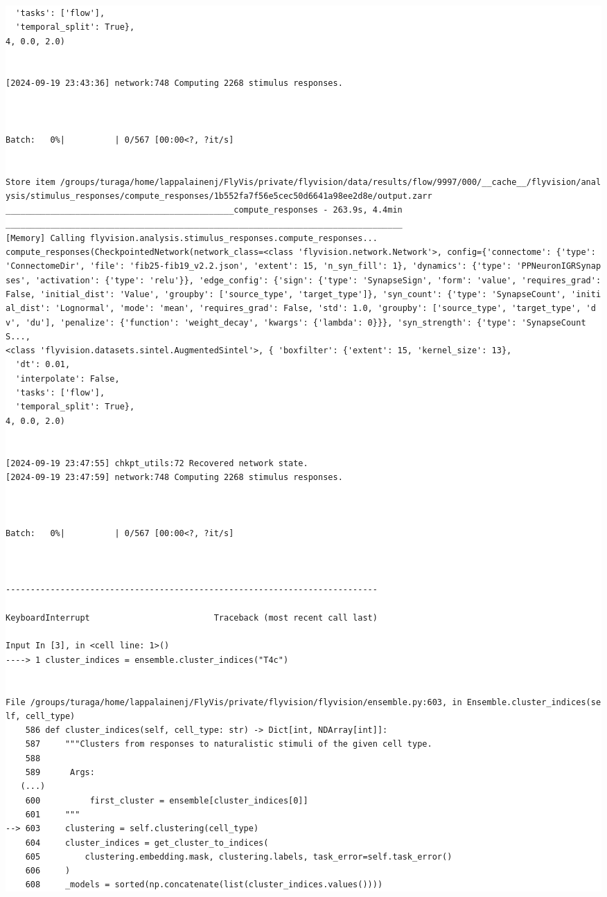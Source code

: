       'tasks': ['flow'],
      'temporal_split': True}, 
    4, 0.0, 2.0)


    [2024-09-19 23:43:36] network:748 Computing 2268 stimulus responses.



    Batch:   0%|          | 0/567 [00:00<?, ?it/s]


    Store item /groups/turaga/home/lappalainenj/FlyVis/private/flyvision/data/results/flow/9997/000/__cache__/flyvision/analysis/stimulus_responses/compute_responses/1b552fa7f56e5cec50d6641a98ee2d8e/output.zarr
    ______________________________________________compute_responses - 263.9s, 4.4min
    ________________________________________________________________________________
    [Memory] Calling flyvision.analysis.stimulus_responses.compute_responses...
    compute_responses(CheckpointedNetwork(network_class=<class 'flyvision.network.Network'>, config={'connectome': {'type': 'ConnectomeDir', 'file': 'fib25-fib19_v2.2.json', 'extent': 15, 'n_syn_fill': 1}, 'dynamics': {'type': 'PPNeuronIGRSynapses', 'activation': {'type': 'relu'}}, 'edge_config': {'sign': {'type': 'SynapseSign', 'form': 'value', 'requires_grad': False, 'initial_dist': 'Value', 'groupby': ['source_type', 'target_type']}, 'syn_count': {'type': 'SynapseCount', 'initial_dist': 'Lognormal', 'mode': 'mean', 'requires_grad': False, 'std': 1.0, 'groupby': ['source_type', 'target_type', 'dv', 'du'], 'penalize': {'function': 'weight_decay', 'kwargs': {'lambda': 0}}}, 'syn_strength': {'type': 'SynapseCountS..., 
    <class 'flyvision.datasets.sintel.AugmentedSintel'>, { 'boxfilter': {'extent': 15, 'kernel_size': 13},
      'dt': 0.01,
      'interpolate': False,
      'tasks': ['flow'],
      'temporal_split': True}, 
    4, 0.0, 2.0)


    [2024-09-19 23:47:55] chkpt_utils:72 Recovered network state.
    [2024-09-19 23:47:59] network:748 Computing 2268 stimulus responses.



    Batch:   0%|          | 0/567 [00:00<?, ?it/s]



    ---------------------------------------------------------------------------

    KeyboardInterrupt                         Traceback (most recent call last)

    Input In [3], in <cell line: 1>()
    ----> 1 cluster_indices = ensemble.cluster_indices("T4c")


    File /groups/turaga/home/lappalainenj/FlyVis/private/flyvision/flyvision/ensemble.py:603, in Ensemble.cluster_indices(self, cell_type)
        586 def cluster_indices(self, cell_type: str) -> Dict[int, NDArray[int]]:
        587     """Clusters from responses to naturalistic stimuli of the given cell type.
        588 
        589      Args:
       (...)
        600          first_cluster = ensemble[cluster_indices[0]]
        601     """
    --> 603     clustering = self.clustering(cell_type)
        604     cluster_indices = get_cluster_to_indices(
        605         clustering.embedding.mask, clustering.labels, task_error=self.task_error()
        606     )
        608     _models = sorted(np.concatenate(list(cluster_indices.values())))
